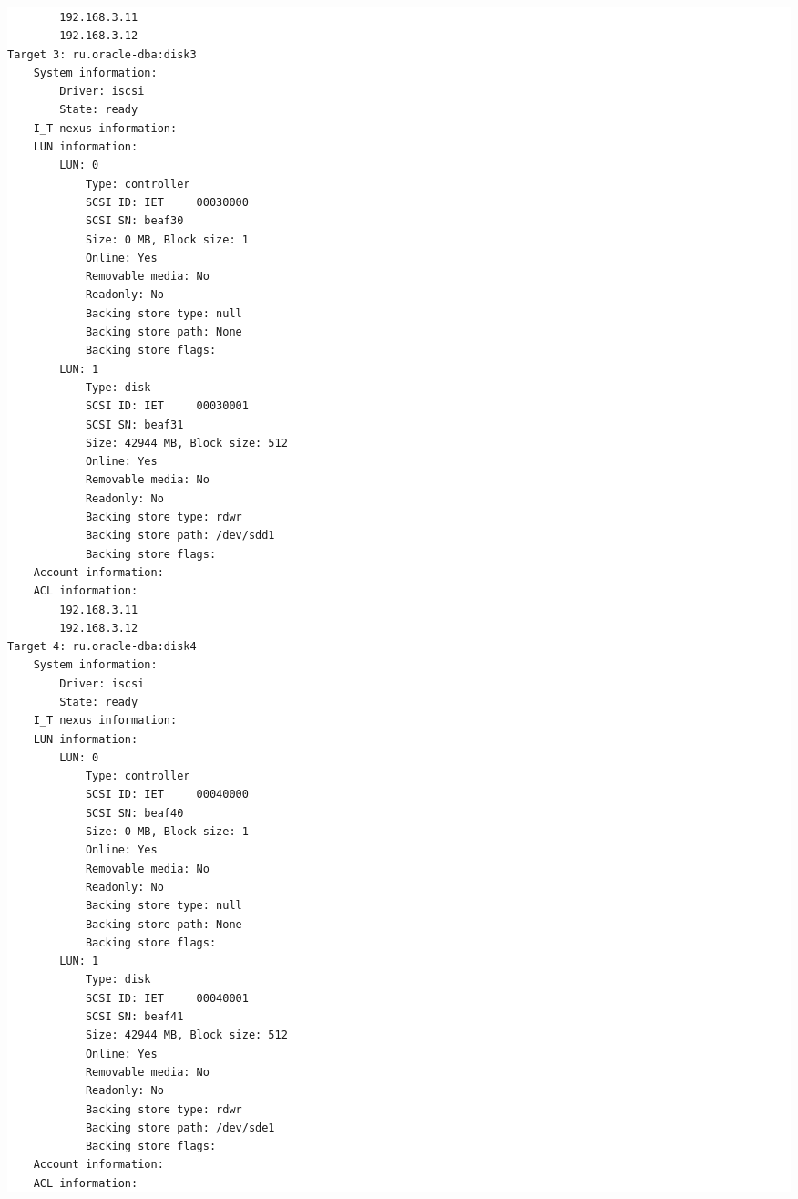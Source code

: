 	        192.168.3.11
	        192.168.3.12
	Target 3: ru.oracle-dba:disk3
	    System information:
	        Driver: iscsi
	        State: ready
	    I_T nexus information:
	    LUN information:
	        LUN: 0
	            Type: controller
	            SCSI ID: IET     00030000
	            SCSI SN: beaf30
	            Size: 0 MB, Block size: 1
	            Online: Yes
	            Removable media: No
	            Readonly: No
	            Backing store type: null
	            Backing store path: None
	            Backing store flags:
	        LUN: 1
	            Type: disk
	            SCSI ID: IET     00030001
	            SCSI SN: beaf31
	            Size: 42944 MB, Block size: 512
	            Online: Yes
	            Removable media: No
	            Readonly: No
	            Backing store type: rdwr
	            Backing store path: /dev/sdd1
	            Backing store flags:
	    Account information:
	    ACL information:
	        192.168.3.11
	        192.168.3.12
	Target 4: ru.oracle-dba:disk4
	    System information:
	        Driver: iscsi
	        State: ready
	    I_T nexus information:
	    LUN information:
	        LUN: 0
	            Type: controller
	            SCSI ID: IET     00040000
	            SCSI SN: beaf40
	            Size: 0 MB, Block size: 1
	            Online: Yes
	            Removable media: No
	            Readonly: No
	            Backing store type: null
	            Backing store path: None
	            Backing store flags:
	        LUN: 1
	            Type: disk
	            SCSI ID: IET     00040001
	            SCSI SN: beaf41
	            Size: 42944 MB, Block size: 512
	            Online: Yes
	            Removable media: No
	            Readonly: No
	            Backing store type: rdwr
	            Backing store path: /dev/sde1
	            Backing store flags:
	    Account information:
	    ACL information:
